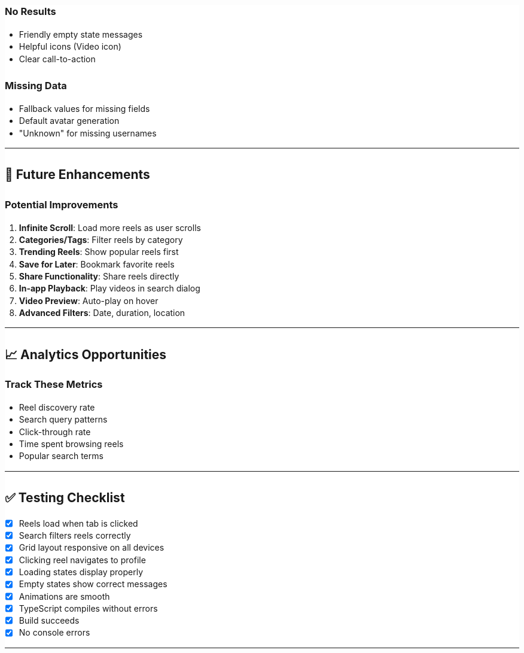 ### No Results
- Friendly empty state messages
- Helpful icons (Video icon)
- Clear call-to-action

### Missing Data
- Fallback values for missing fields
- Default avatar generation
- "Unknown" for missing usernames

---

## 🎯 Future Enhancements

### Potential Improvements
1. **Infinite Scroll**: Load more reels as user scrolls
2. **Categories/Tags**: Filter reels by category
3. **Trending Reels**: Show popular reels first
4. **Save for Later**: Bookmark favorite reels
5. **Share Functionality**: Share reels directly
6. **In-app Playback**: Play videos in search dialog
7. **Video Preview**: Auto-play on hover
8. **Advanced Filters**: Date, duration, location

---

## 📈 Analytics Opportunities

### Track These Metrics
- Reel discovery rate
- Search query patterns
- Click-through rate
- Time spent browsing reels
- Popular search terms

---

## ✅ Testing Checklist

- [x] Reels load when tab is clicked
- [x] Search filters reels correctly
- [x] Grid layout responsive on all devices
- [x] Clicking reel navigates to profile
- [x] Loading states display properly
- [x] Empty states show correct messages
- [x] Animations are smooth
- [x] TypeScript compiles without errors
- [x] Build succeeds
- [x] No console errors

---